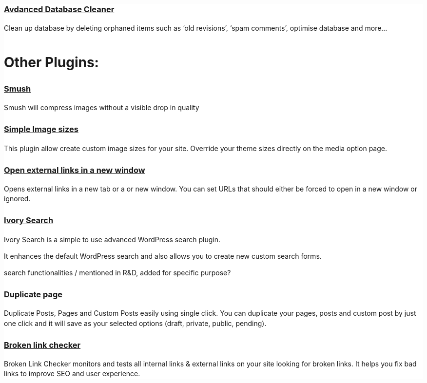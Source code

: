 
### [**Avdanced Database Cleaner**](https://wordpress.org/plugins/advanced-database-cleaner/)﻿[](https://wordpress.org/plugins/advanced-database-cleaner/)  
Clean up database by deleting orphaned items such as ‘old revisions’, ‘spam comments’, optimise database and more…


# Other Plugins:

### [**Smush**](https://wordpress.org/plugins/wp-smushit/)﻿[](https://wordpress.org/plugins/wp-smushit/)  

Smush will compress images without a visible drop in quality


### [**Simple Image sizes**](https://wordpress.org/plugins/simple-image-sizes/)﻿[](https://wordpress.org/plugins/simple-image-sizes/)  
This plugin allow create custom image sizes for your site. Override your theme sizes directly on the media option page.

  
### [**Open external links in a new window**](https://wordpress.org/plugins/open-external-links-in-a-new-window/)﻿[](https://wordpress.org/plugins/open-external-links-in-a-new-window/)  
Opens external links in a new tab or a or new window. You can set URLs that should either be forced to open in a new window or ignored.


### [**Ivory Search**](https://wordpress.org/plugins/add-search-to-menu/)﻿[](https://wordpress.org/plugins/add-search-to-menu/)  
Ivory Search is a simple to use advanced WordPress search plugin.

It enhances the default WordPress search and also allows you to create new custom search forms.


search functionalities / mentioned in R&D, added for specific purpose?


### [**Duplicate page**](https://wordpress.org/plugins/duplicate-page/)﻿[](https://wordpress.org/plugins/duplicate-page/)  
Duplicate Posts, Pages and Custom Posts easily using single click. You can duplicate your pages, posts and custom post by just one click and it will save as your selected options (draft, private, public, pending).


### [**Broken link checker**](https://wordpress.org/plugins/broken-link-checker/)﻿[](https://wordpress.org/plugins/broken-link-checker/)  
Broken Link Checker monitors and tests all internal links & external links on your site looking for broken links. It helps you fix bad links to improve SEO and user experience.
  